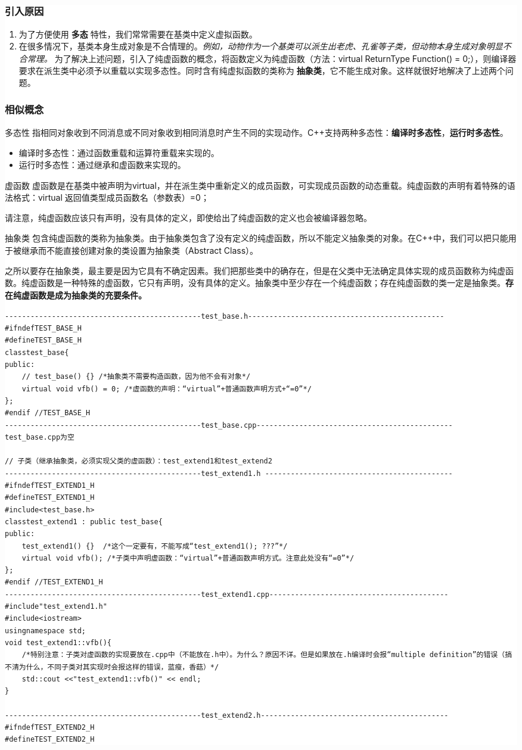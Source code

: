 ### 引入原因
1. 为了方便使用 **多态** 特性，我们常常需要在基类中定义虚拟函数。
2. 在很多情况下，基类本身生成对象是不合情理的。_例如，动物作为一个基类可以派生出老虎、孔雀等子类，但动物本身生成对象明显不合常理。_ 为了解决上述问题，引入了纯虚函数的概念，将函数定义为纯虚函数（方法：virtual ReturnType Function() = 0;），则编译器要求在派生类中必须予以重载以实现多态性。同时含有纯虚拟函数的类称为 **抽象类**，它不能生成对象。这样就很好地解决了上述两个问题。

### 相似概念
多态性
指相同对象收到不同消息或不同对象收到相同消息时产生不同的实现动作。C++支持两种多态性：**编译时多态性**，**运行时多态性**。
- 编译时多态性：通过函数重载和运算符重载来实现的。
- 运行时多态性：通过继承和虚函数来实现的。

虚函数
虚函数是在基类中被声明为virtual，并在派生类中重新定义的成员函数，可实现成员函数的动态重载。纯虚函数的声明有着特殊的语法格式：virtual 返回值类型成员函数名（参数表）=0；

请注意，纯虚函数应该只有声明，没有具体的定义，即使给出了纯虚函数的定义也会被编译器忽略。

抽象类
包含纯虚函数的类称为抽象类。由于抽象类包含了没有定义的纯虚函数，所以不能定义抽象类的对象。在C++中，我们可以把只能用于被继承而不能直接创建对象的类设置为抽象类（Abstract Class）。

之所以要存在抽象类，最主要是因为它具有不确定因素。我们把那些类中的确存在，但是在父类中无法确定具体实现的成员函数称为纯虚函数。纯虚函数是一种特殊的虚函数，它只有声明，没有具体的定义。抽象类中至少存在一个纯虚函数；存在纯虚函数的类一定是抽象类。**存在纯虚函数是成为抽象类的充要条件。**

```
----------------------------------------------test_base.h----------------------------------------------
#ifndefTEST_BASE_H
#defineTEST_BASE_H
classtest_base{
public:
    // test_base() {} /*抽象类不需要构造函数，因为他不会有对象*/
    virtual void vfb() = 0; /*虚函数的声明：“virtual”+普通函数声明方式+“=0”*/
};
#endif //TEST_BASE_H
----------------------------------------------test_base.cpp----------------------------------------------
test_base.cpp为空

// 子类（继承抽象类，必须实现父类的虚函数）：test_extend1和test_extend2
----------------------------------------------test_extend1.h --------------------------------------------
#ifndefTEST_EXTEND1_H
#defineTEST_EXTEND1_H
#include<test_base.h>
classtest_extend1 : public test_base{
public:
    test_extend1() {}  /*这个一定要有，不能写成“test_extend1(); ???”*/
    virtual void vfb(); /*子类中声明虚函数：“virtual”+普通函数声明方式。注意此处没有“=0”*/
};
#endif //TEST_EXTEND1_H
----------------------------------------------test_extend1.cpp------------------------------------------
#include"test_extend1.h"
#include<iostream>
usingnamespace std;
void test_extend1::vfb(){
    /*特别注意：子类对虚函数的实现要放在.cpp中（不能放在.h中）。为什么？原因不详。但是如果放在.h编译时会报“multiple definition”的错误（搞不清为什么，不同子类对其实现时会报这样的错误，蓝瘦，香菇）*/
    std::cout <<"test_extend1::vfb()" << endl;
}

----------------------------------------------test_extend2.h--------------------------------------------
#ifndefTEST_EXTEND2_H
#defineTEST_EXTEND2_H
```
